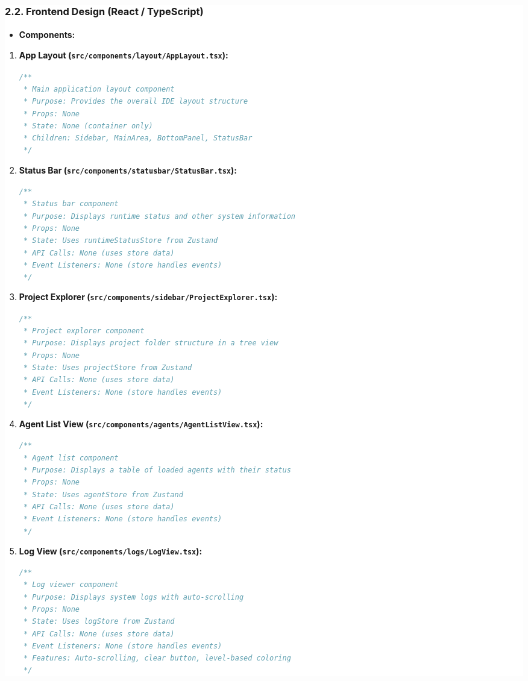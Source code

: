 ### 2.2. Frontend Design (React / TypeScript)

- **Components:**

1. **App Layout (`src/components/layout/AppLayout.tsx`):**
   ```typescript
   /**
    * Main application layout component
    * Purpose: Provides the overall IDE layout structure
    * Props: None
    * State: None (container only)
    * Children: Sidebar, MainArea, BottomPanel, StatusBar
    */
   ```

2. **Status Bar (`src/components/statusbar/StatusBar.tsx`):**
   ```typescript
   /**
    * Status bar component
    * Purpose: Displays runtime status and other system information
    * Props: None
    * State: Uses runtimeStatusStore from Zustand
    * API Calls: None (uses store data)
    * Event Listeners: None (store handles events)
    */
   ```

3. **Project Explorer (`src/components/sidebar/ProjectExplorer.tsx`):**
   ```typescript
   /**
    * Project explorer component
    * Purpose: Displays project folder structure in a tree view
    * Props: None
    * State: Uses projectStore from Zustand
    * API Calls: None (uses store data)
    * Event Listeners: None (store handles events)
    */
   ```

4. **Agent List View (`src/components/agents/AgentListView.tsx`):**
   ```typescript
   /**
    * Agent list component
    * Purpose: Displays a table of loaded agents with their status
    * Props: None
    * State: Uses agentStore from Zustand
    * API Calls: None (uses store data)
    * Event Listeners: None (store handles events)
    */
   ```

5. **Log View (`src/components/logs/LogView.tsx`):**
   ```typescript
   /**
    * Log viewer component
    * Purpose: Displays system logs with auto-scrolling
    * Props: None
    * State: Uses logStore from Zustand
    * API Calls: None (uses store data)
    * Event Listeners: None (store handles events)
    * Features: Auto-scrolling, clear button, level-based coloring
    */
   ```
